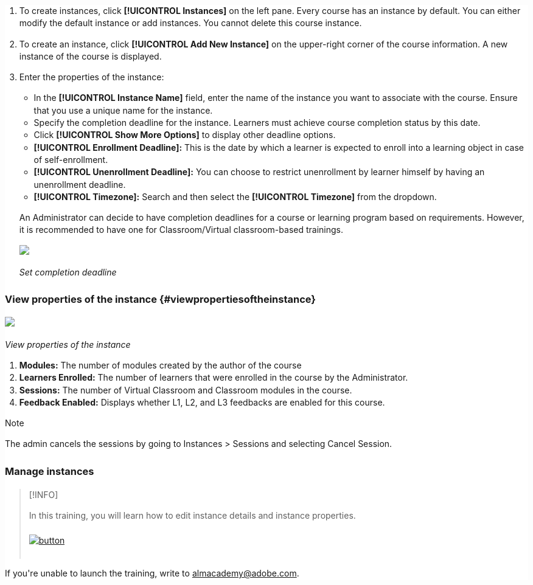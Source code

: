 1. To create instances, click **[!UICONTROL Instances]** on the left pane. Every course has an instance by default. You can either modify the default instance or add instances. You cannot delete this course instance.
1. To create an instance, click **[!UICONTROL Add New Instance]** on the upper-right corner of the course information. A new instance of the course is displayed.
1. Enter the properties of the instance:

   * In the **[!UICONTROL Instance Name]** field, enter the name of the instance you want to associate with the course. Ensure that you use a unique name for the instance.
   * Specify the completion deadline for the instance. Learners must achieve course completion status by this date.
   * Click **[!UICONTROL Show More Options]** to display other deadline options.
   * **[!UICONTROL Enrollment Deadline]:** This is the date by which a learner is expected to enroll into a learning object in case of self-enrollment.
   * **[!UICONTROL Unenrollment Deadline]:** You can choose to restrict unenrollment by learner himself by having an unenrollment deadline.
   * **[!UICONTROL Timezone]:** Search and then select the **[!UICONTROL Timezone]** from the dropdown.

   An Administrator can decide to have completion deadlines for a course or learning program based on requirements. However, it is recommended to have one for Classroom/Virtual classroom-based trainings.

   ![](assets/create-an-instance.png)

   *Set completion deadline*

### View properties of the instance {#viewpropertiesoftheinstance}

![](assets/properties-of-aninstance.png)

*View properties of the instance*

1. **Modules:** The number of modules created by the author of the course
1. **Learners Enrolled:** The number of learners that were enrolled in the course by the Administrator.
1. **Sessions:** The number of Virtual Classroom and Classroom modules in the course.
1. **Feedback Enabled:** Displays whether L1, L2, and L3 feedbacks are enabled for this course.

>[!NOTE]
>
>The admin cancels the sessions by going to Instances > Sessions and selecting Cancel Session.

### Manage instances

>[!INFO]
>
>In this training, you will learn how to edit instance details and instance properties.<br><br>[![button](assets/launch-training-button.png)](https://content.adobelearningmanageracademy.com/app/learner?accountId=98632#/course/8318912)</br></br>

If you're unable to launch the training, write to <almacademy@adobe.com>.
